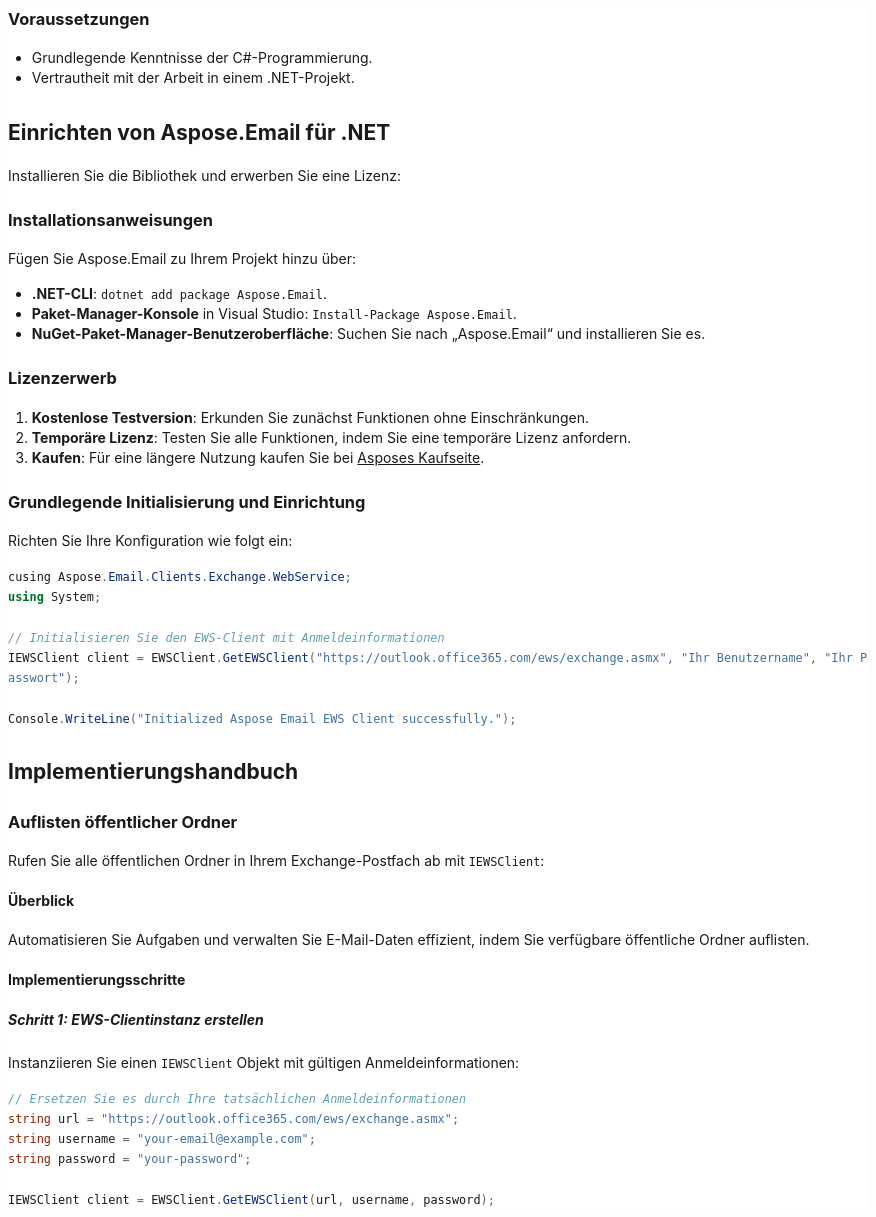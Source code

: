 ### Voraussetzungen
- Grundlegende Kenntnisse der C#-Programmierung.
- Vertrautheit mit der Arbeit in einem .NET-Projekt.

## Einrichten von Aspose.Email für .NET

Installieren Sie die Bibliothek und erwerben Sie eine Lizenz:

### Installationsanweisungen
Fügen Sie Aspose.Email zu Ihrem Projekt hinzu über:
- **.NET-CLI**: `dotnet add package Aspose.Email`.
- **Paket-Manager-Konsole** in Visual Studio: `Install-Package Aspose.Email`.
- **NuGet-Paket-Manager-Benutzeroberfläche**: Suchen Sie nach „Aspose.Email“ und installieren Sie es.

### Lizenzerwerb
1. **Kostenlose Testversion**: Erkunden Sie zunächst Funktionen ohne Einschränkungen.
2. **Temporäre Lizenz**: Testen Sie alle Funktionen, indem Sie eine temporäre Lizenz anfordern.
3. **Kaufen**: Für eine längere Nutzung kaufen Sie bei [Asposes Kaufseite](https://purchase.aspose.com/buy).

### Grundlegende Initialisierung und Einrichtung

Richten Sie Ihre Konfiguration wie folgt ein:

```csharp
cusing Aspose.Email.Clients.Exchange.WebService;
using System;

// Initialisieren Sie den EWS-Client mit Anmeldeinformationen
IEWSClient client = EWSClient.GetEWSClient("https://outlook.office365.com/ews/exchange.asmx", "Ihr Benutzername", "Ihr Passwort");

Console.WriteLine("Initialized Aspose Email EWS Client successfully.");
```

## Implementierungshandbuch

### Auflisten öffentlicher Ordner

Rufen Sie alle öffentlichen Ordner in Ihrem Exchange-Postfach ab mit `IEWSClient`:

#### Überblick
Automatisieren Sie Aufgaben und verwalten Sie E-Mail-Daten effizient, indem Sie verfügbare öffentliche Ordner auflisten.

#### Implementierungsschritte
##### Schritt 1: EWS-Clientinstanz erstellen
Instanziieren Sie einen `IEWSClient` Objekt mit gültigen Anmeldeinformationen:

```csharp
// Ersetzen Sie es durch Ihre tatsächlichen Anmeldeinformationen
string url = "https://outlook.office365.com/ews/exchange.asmx";
string username = "your-email@example.com";
string password = "your-password";

IEWSClient client = EWSClient.GetEWSClient(url, username, password);
```
